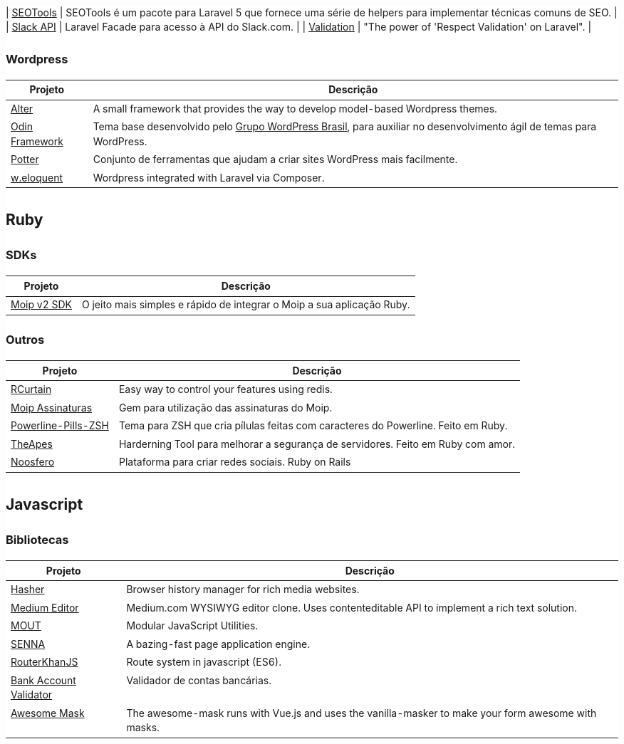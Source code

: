 | [SEOTools](https://github.com/artesaos/seotools) | SEOTools é um pacote para Laravel 5 que fornece uma série de helpers para implementar técnicas comuns de SEO. |
| [Slack API](https://github.com/vluzrmos/laravel-slack-api) | Laravel Facade para acesso à API do Slack.com. |
| [Validation](https://github.com/KennedyTedesco/Validation) | "The power of 'Respect Validation' on Laravel". |

### Wordpress

| Projeto | Descrição |
|---|---|
| [Alter](https://github.com/alterfw/alter) | A small framework that provides the way to develop model-based Wordpress themes. |
| [Odin Framework](https://github.com/wpbrasil/odin) | Tema base desenvolvido pelo [Grupo WordPress Brasil](https://www.facebook.com/groups/wordpress.brasil), para auxiliar no desenvolvimento ágil de temas para WordPress. |
| [Potter](https://github.com/potterywp/potter) | Conjunto de ferramentas que ajudam a criar sites WordPress mais facilmente. |
| [w.eloquent](https://github.com/bruno-barros/w.eloquent) | Wordpress integrated with Laravel via Composer. |

## Ruby

### SDKs

| Projeto | Descrição |
|---|---|
| [Moip v2 SDK](https://github.com/moip/moip-sdk-ruby) | O jeito mais simples e rápido de integrar o Moip a sua aplicação Ruby. |

### Outros

| Projeto | Descrição |
|---|---|
| [RCurtain](https://github.com/moip/rcurtain) | Easy way to control your features using redis. |
| [Moip Assinaturas](https://github.com/moip/moip-assinaturas) | Gem para utilização das assinaturas do Moip. |
| [Powerline-Pills-ZSH](https://github.com/lucasqueiroz/powerline-pills-zsh) | Tema para ZSH que cria pílulas feitas com caracteres do Powerline. Feito em Ruby. |
| [TheApes](https://github.com/Kitsun3Sec/TheApes/) | Harderning Tool para melhorar a segurança de servidores. Feito em Ruby com amor. |
| [Noosfero](https://github.com/noosfero/noosfero) | Plataforma para criar redes sociais. Ruby on Rails |

## Javascript

### Bibliotecas

| Projeto | Descrição |
|---|---|
| [Hasher](https://github.com/millermedeiros/hasher/) | Browser history manager for rich media websites. |
| [Medium Editor](https://github.com/daviferreira/medium-editor) | Medium.com WYSIWYG editor clone. Uses contenteditable API to implement a rich text solution. |
| [MOUT](http://moutjs.com/) | Modular JavaScript Utilities. |
| [SENNA](http://sennajs.com/) | A bazing-fast page application engine. |
| [RouterKhanJS](https://github.com/PaulaoDev/router-khan-js) | Route system in javascript (ES6). |
| [Bank Account Validator](https://github.com/moip/bank-account-validator-js) | Validador de contas bancárias. |
| [Awesome Mask](https://github.com/moip/awesome-mask) | The awesome-mask runs with Vue.js and uses the vanilla-masker to make your form awesome with masks. |
